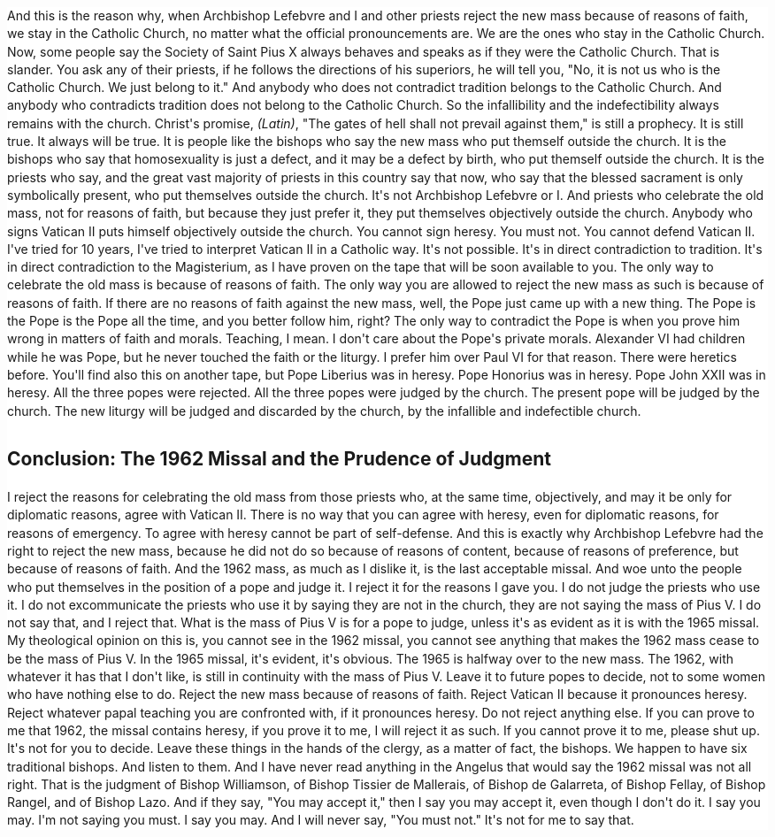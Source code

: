 And this is the reason why, when Archbishop Lefebvre and I and other priests reject the new mass because of reasons of faith, we stay in the Catholic Church, no matter what the official pronouncements are. We are the ones who stay in the Catholic Church. Now, some people say the Society of Saint Pius X always behaves and speaks as if they were the Catholic Church. That is slander. You ask any of their priests, if he follows the directions of his superiors, he will tell you, "No, it is not us who is the Catholic Church. We just belong to it." And anybody who does not contradict tradition belongs to the Catholic Church. And anybody who contradicts tradition does not belong to the Catholic Church. So the infallibility and the indefectibility always remains with the church. Christ's promise, *(Latin)*, "The gates of hell shall not prevail against them," is still a prophecy. It is still true. It always will be true. It is people like the bishops who say the new mass who put themself outside the church. It is the bishops who say that homosexuality is just a defect, and it may be a defect by birth, who put themself outside the church. It is the priests who say, and the great vast majority of priests in this country say that now, who say that the blessed sacrament is only symbolically present, who put themselves outside the church. It's not Archbishop Lefebvre or I. And priests who celebrate the old mass, not for reasons of faith, but because they just prefer it, they put themselves objectively outside the church. Anybody who signs Vatican II puts himself objectively outside the church. You cannot sign heresy. You must not. You cannot defend Vatican II. I've tried for 10 years, I've tried to interpret Vatican II in a Catholic way. It's not possible. It's in direct contradiction to tradition. It's in direct contradiction to the Magisterium, as I have proven on the tape that will be soon available to you. The only way to celebrate the old mass is because of reasons of faith. The only way you are allowed to reject the new mass as such is because of reasons of faith. If there are no reasons of faith against the new mass, well, the Pope just came up with a new thing. The Pope is the Pope is the Pope all the time, and you better follow him, right? The only way to contradict the Pope is when you prove him wrong in matters of faith and morals. Teaching, I mean. I don't care about the Pope's private morals. Alexander VI had children while he was Pope, but he never touched the faith or the liturgy. I prefer him over Paul VI for that reason. There were heretics before. You'll find also this on another tape, but Pope Liberius was in heresy. Pope Honorius was in heresy. Pope John XXII was in heresy. All the three popes were rejected. All the three popes were judged by the church. The present pope will be judged by the church. The new liturgy will be judged and discarded by the church, by the infallible and indefectible church.

## Conclusion: The 1962 Missal and the Prudence of Judgment

I reject the reasons for celebrating the old mass from those priests who, at the same time, objectively, and may it be only for diplomatic reasons, agree with Vatican II. There is no way that you can agree with heresy, even for diplomatic reasons, for reasons of emergency. To agree with heresy cannot be part of self-defense. And this is exactly why Archbishop Lefebvre had the right to reject the new mass, because he did not do so because of reasons of content, because of reasons of preference, but because of reasons of faith. And the 1962 mass, as much as I dislike it, is the last acceptable missal. And woe unto the people who put themselves in the position of a pope and judge it. I reject it for the reasons I gave you. I do not judge the priests who use it. I do not excommunicate the priests who use it by saying they are not in the church, they are not saying the mass of Pius V. I do not say that, and I reject that. What is the mass of Pius V is for a pope to judge, unless it's as evident as it is with the 1965 missal. My theological opinion on this is, you cannot see in the 1962 missal, you cannot see anything that makes the 1962 mass cease to be the mass of Pius V. In the 1965 missal, it's evident, it's obvious. The 1965 is halfway over to the new mass. The 1962, with whatever it has that I don't like, is still in continuity with the mass of Pius V. Leave it to future popes to decide, not to some women who have nothing else to do. Reject the new mass because of reasons of faith. Reject Vatican II because it pronounces heresy. Reject whatever papal teaching you are confronted with, if it pronounces heresy. Do not reject anything else. If you can prove to me that 1962, the missal contains heresy, if you prove it to me, I will reject it as such. If you cannot prove it to me, please shut up. It's not for you to decide. Leave these things in the hands of the clergy, as a matter of fact, the bishops. We happen to have six traditional bishops. And listen to them. And I have never read anything in the Angelus that would say the 1962 missal was not all right. That is the judgment of Bishop Williamson, of Bishop Tissier de Mallerais, of Bishop de Galarreta, of Bishop Fellay, of Bishop Rangel, and of Bishop Lazo. And if they say, "You may accept it," then I say you may accept it, even though I don't do it. I say you may. I'm not saying you must. I say you may. And I will never say, "You must not." It's not for me to say that.
